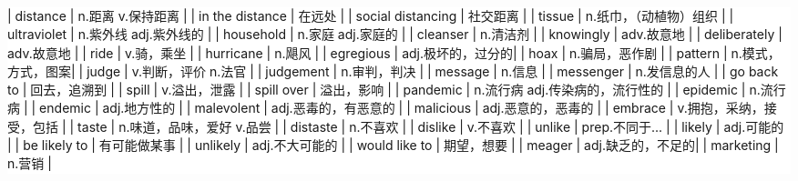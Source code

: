 | distance                   | n.距离    v.保持距离 |
| in the distance            | 在远处            |
| social distancing          | 社交距离          |
| tissue                     | n.纸巾，（动植物）组织    |
| ultraviolet                | n.紫外线    adj.紫外线的  |
| household                  | n.家庭    adj.家庭的 |
| cleanser                   | n.清洁剂          |
| knowingly                  | adv.故意地        |
| deliberately               | adv.故意地        |
| ride                       | v.骑，乘坐        |
| hurricane                  | n.飓风            |
| egregious                  | adj.极坏的，过分的|
| hoax                       | n.骗局，恶作剧    |
| pattern                    | n.模式，方式，图案|
| judge                      | v.判断，评价    n.法官    |
| judgement                  | n.审判，判决      |
| message                    | n.信息            |
| messenger                  | n.发信息的人      |
| go back to                 | 回去，追溯到      |
| spill                      | v.溢出，泄露      |
| spill over                 | 溢出，影响        |
| pandemic                   | n.流行病    adj.传染病的，流行性的  |
| epidemic                   | n.流行病          |
| endemic                    | adj.地方性的      |
| malevolent                 | adj.恶毒的，有恶意的 |
| malicious | adj.恶意的，恶毒的 |
| embrace                    | v.拥抱，采纳，接受，包括  |
| taste                      | n.味道，品味，爱好   v.品尝         |
| distaste                   | n.不喜欢          |
| dislike                    | v.不喜欢          |
| unlike                     | prep.不同于...    |
| likely                     | adj.可能的        |
| be likely to               | 有可能做某事      |
| unlikely                   | adj.不大可能的    |
| would like to              | 期望，想要        |
| meager                     | adj.缺乏的，不足的|
| marketing                  | n.营销            |